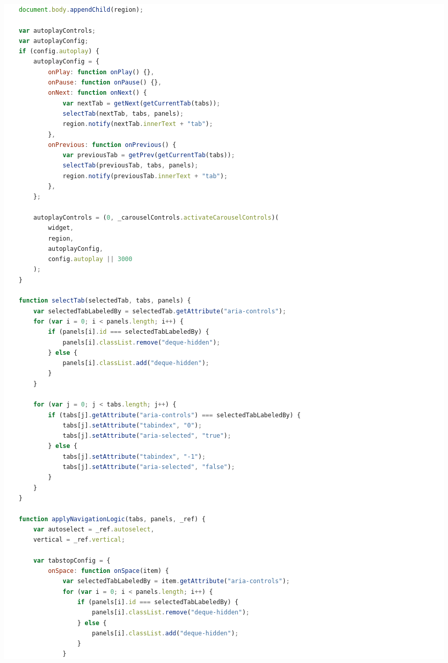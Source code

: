 ```JavaScript
	document.body.appendChild(region);

	var autoplayControls;
	var autoplayConfig;
	if (config.autoplay) {
		autoplayConfig = {
			onPlay: function onPlay() {},
			onPause: function onPause() {},
			onNext: function onNext() {
				var nextTab = getNext(getCurrentTab(tabs));
				selectTab(nextTab, tabs, panels);
				region.notify(nextTab.innerText + "tab");
			},
			onPrevious: function onPrevious() {
				var previousTab = getPrev(getCurrentTab(tabs));
				selectTab(previousTab, tabs, panels);
				region.notify(previousTab.innerText + "tab");
			},
		};

		autoplayControls = (0, _carouselControls.activateCarouselControls)(
			widget,
			region,
			autoplayConfig,
			config.autoplay || 3000
		);
	}
	
	function selectTab(selectedTab, tabs, panels) {
		var selectedTabLabeledBy = selectedTab.getAttribute("aria-controls");
		for (var i = 0; i < panels.length; i++) {
			if (panels[i].id === selectedTabLabeledBy) {
				panels[i].classList.remove("deque-hidden");
			} else {
				panels[i].classList.add("deque-hidden");
			}
		}

		for (var j = 0; j < tabs.length; j++) {
			if (tabs[j].getAttribute("aria-controls") === selectedTabLabeledBy) {
				tabs[j].setAttribute("tabindex", "0");
				tabs[j].setAttribute("aria-selected", "true");
			} else {
				tabs[j].setAttribute("tabindex", "-1");
				tabs[j].setAttribute("aria-selected", "false");
			}
		}
	}

	function applyNavigationLogic(tabs, panels, _ref) {
		var autoselect = _ref.autoselect,
		vertical = _ref.vertical;
		
		var tabstopConfig = {
			onSpace: function onSpace(item) {
				var selectedTabLabeledBy = item.getAttribute("aria-controls");
				for (var i = 0; i < panels.length; i++) {
					if (panels[i].id === selectedTabLabeledBy) {
						panels[i].classList.remove("deque-hidden");
					} else {
						panels[i].classList.add("deque-hidden");
					}
				}
```